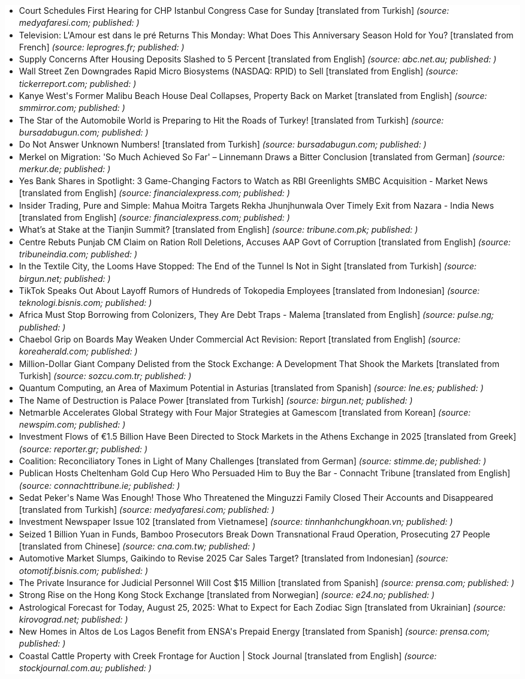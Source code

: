 - Court Schedules First Hearing for CHP Istanbul Congress Case for Sunday [translated from Turkish]  _(source: medyafaresi.com; published: )_
- Television: L'Amour est dans le pré Returns This Monday: What Does This Anniversary Season Hold for You? [translated from French]  _(source: leprogres.fr; published: )_
- Supply Concerns After Housing Deposits Slashed to 5 Percent [translated from English]  _(source: abc.net.au; published: )_
- Wall Street Zen Downgrades Rapid Micro Biosystems (NASDAQ: RPID) to Sell [translated from English]  _(source: tickerreport.com; published: )_
- Kanye West's Former Malibu Beach House Deal Collapses, Property Back on Market [translated from English]  _(source: smmirror.com; published: )_
- The Star of the Automobile World is Preparing to Hit the Roads of Turkey! [translated from Turkish]  _(source: bursadabugun.com; published: )_
- Do Not Answer Unknown Numbers! [translated from Turkish]  _(source: bursadabugun.com; published: )_
- Merkel on Migration: 'So Much Achieved So Far' – Linnemann Draws a Bitter Conclusion [translated from German]  _(source: merkur.de; published: )_
- Yes Bank Shares in Spotlight: 3 Game-Changing Factors to Watch as RBI Greenlights SMBC Acquisition - Market News [translated from English]  _(source: financialexpress.com; published: )_
- Insider Trading, Pure and Simple: Mahua Moitra Targets Rekha Jhunjhunwala Over Timely Exit from Nazara - India News [translated from English]  _(source: financialexpress.com; published: )_
- What’s at Stake at the Tianjin Summit? [translated from English]  _(source: tribune.com.pk; published: )_
- Centre Rebuts Punjab CM Claim on Ration Roll Deletions, Accuses AAP Govt of Corruption [translated from English]  _(source: tribuneindia.com; published: )_
- In the Textile City, the Looms Have Stopped: The End of the Tunnel Is Not in Sight [translated from Turkish]  _(source: birgun.net; published: )_
- TikTok Speaks Out About Layoff Rumors of Hundreds of Tokopedia Employees [translated from Indonesian]  _(source: teknologi.bisnis.com; published: )_
- Africa Must Stop Borrowing from Colonizers, They Are Debt Traps - Malema [translated from English]  _(source: pulse.ng; published: )_
- Chaebol Grip on Boards May Weaken Under Commercial Act Revision: Report [translated from English]  _(source: koreaherald.com; published: )_
- Million-Dollar Giant Company Delisted from the Stock Exchange: A Development That Shook the Markets [translated from Turkish]  _(source: sozcu.com.tr; published: )_
- Quantum Computing, an Area of Maximum Potential in Asturias [translated from Spanish]  _(source: lne.es; published: )_
- The Name of Destruction is Palace Power [translated from Turkish]  _(source: birgun.net; published: )_
- Netmarble Accelerates Global Strategy with Four Major Strategies at Gamescom [translated from Korean]  _(source: newspim.com; published: )_
- Investment Flows of €1.5 Billion Have Been Directed to Stock Markets in the Athens Exchange in 2025 [translated from Greek]  _(source: reporter.gr; published: )_
- Coalition: Reconciliatory Tones in Light of Many Challenges [translated from German]  _(source: stimme.de; published: )_
- Publican Hosts Cheltenham Gold Cup Hero Who Persuaded Him to Buy the Bar - Connacht Tribune [translated from English]  _(source: connachttribune.ie; published: )_
- Sedat Peker's Name Was Enough! Those Who Threatened the Minguzzi Family Closed Their Accounts and Disappeared [translated from Turkish]  _(source: medyafaresi.com; published: )_
- Investment Newspaper Issue 102 [translated from Vietnamese]  _(source: tinnhanhchungkhoan.vn; published: )_
- Seized 1 Billion Yuan in Funds, Bamboo Prosecutors Break Down Transnational Fraud Operation, Prosecuting 27 People [translated from Chinese]  _(source: cna.com.tw; published: )_
- Automotive Market Slumps, Gaikindo to Revise 2025 Car Sales Target? [translated from Indonesian]  _(source: otomotif.bisnis.com; published: )_
- The Private Insurance for Judicial Personnel Will Cost $15 Million [translated from Spanish]  _(source: prensa.com; published: )_
- Strong Rise on the Hong Kong Stock Exchange [translated from Norwegian]  _(source: e24.no; published: )_
- Astrological Forecast for Today, August 25, 2025: What to Expect for Each Zodiac Sign [translated from Ukrainian]  _(source: kirovograd.net; published: )_
- New Homes in Altos de Los Lagos Benefit from ENSA's Prepaid Energy [translated from Spanish]  _(source: prensa.com; published: )_
- Coastal Cattle Property with Creek Frontage for Auction | Stock Journal [translated from English]  _(source: stockjournal.com.au; published: )_